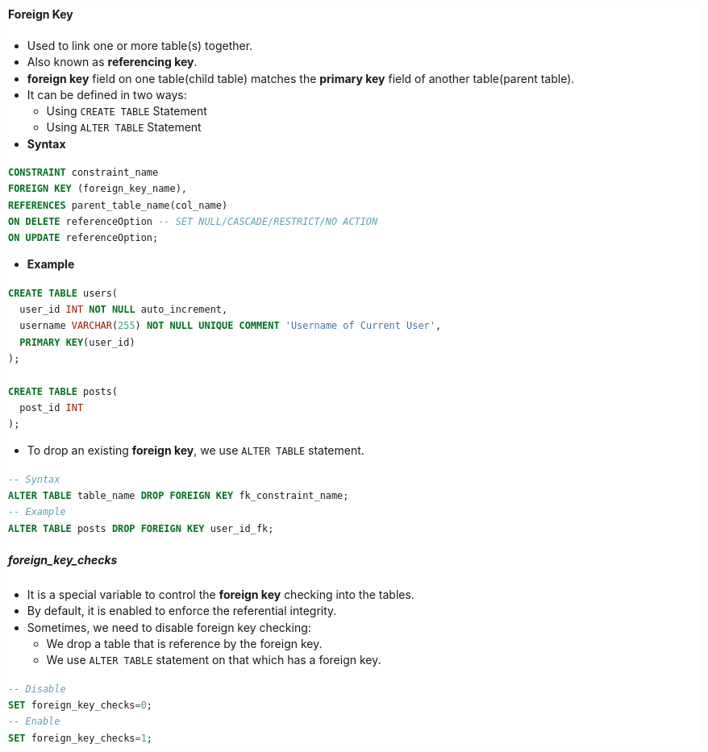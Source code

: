#### Foreign Key

- Used to link one or more table(s) together.
- Also known as **referencing key**.
- **foreign key** field on one table(child table) matches the **primary key** field of another table(parent table).
- It can be defined in two ways:
  - Using `CREATE TABLE` Statement
  - Using `ALTER TABLE` Statement
- **Syntax**

```sql
CONSTRAINT constraint_name
FOREIGN KEY (foreign_key_name),
REFERENCES parent_table_name(col_name)
ON DELETE referenceOption -- SET NULL/CASCADE/RESTRICT/NO ACTION
ON UPDATE referenceOption;
```

- **Example**

```sql
CREATE TABLE users(
  user_id INT NOT NULL auto_increment,
  username VARCHAR(255) NOT NULL UNIQUE COMMENT 'Username of Current User',
  PRIMARY KEY(user_id)
);

CREATE TABLE posts(
  post_id INT
);
```

- To drop an existing **foreign key**, we use `ALTER TABLE` statement.

```sql
-- Syntax
ALTER TABLE table_name DROP FOREIGN KEY fk_constraint_name;
-- Example
ALTER TABLE posts DROP FOREIGN KEY user_id_fk;
```

##### foreign_key_checks

- It is a special variable to control the **foreign key** checking into the tables.
- By default, it is enabled to enforce the referential integrity.
- Sometimes, we need to disable foreign key checking:
  - We drop a table that is reference by the foreign key.
  - We use `ALTER TABLE` statement on that which has a foreign key.

```sql
-- Disable
SET foreign_key_checks=0;
-- Enable
SET foreign_key_checks=1;
```
